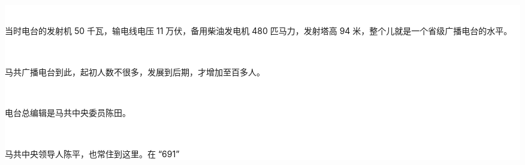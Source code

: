   <br/>
 </p>
 <p class="p2">
  <span class="s1">
   当时电台的发射机
  </span>
  <span class="s2">
   50
  </span>
  <span class="s1">
   千瓦，输电线电压
  </span>
  <span class="s2">
   11
  </span>
  <span class="s1">
   万伏，备用柴油发电机
  </span>
  <span class="s2">
   480
  </span>
  <span class="s1">
   匹马力，发射塔高
  </span>
  <span class="s2">
   94
  </span>
  <span class="s1">
   米，整个儿就是一个省级广播电台的水平。
  </span>
 </p>
 <p class="p1">
  <span class="s1">
  </span>
  <br/>
 </p>
 <p class="p2">
  <span class="s1">
   马共广播电台到此，起初人数不很多，发展到后期，才增加至百多人。
  </span>
 </p>
 <p class="p1">
  <span class="s1">
  </span>
  <br/>
 </p>
 <p class="p2">
  <span class="s1">
   电台总编辑是马共中央委员陈田。
  </span>
 </p>
 <p class="p1">
  <span class="s1">
  </span>
  <br/>
 </p>
 <p class="p2">
  <span class="s1">
   马共中央领导人陈平，也常住到这里。在
  </span>
  <span class="s2">
   “691”
  </span>
  <span class="s1">
